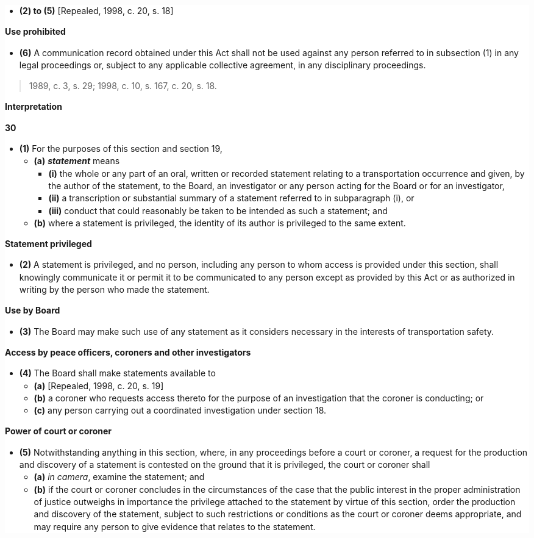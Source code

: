 
- **(2) to (5)** [Repealed, 1998, c. 20, s. 18]

**Use prohibited**

- **(6)** A communication record obtained under this Act shall not be used against any person referred to in subsection (1) in any legal proceedings or, subject to any applicable collective agreement, in any disciplinary proceedings.
> 1989, c. 3, s. 29; 1998, c. 10, s. 167, c. 20, s. 18.





**Interpretation**

**30** 

- **(1)** For the purposes of this section and section 19,
	- **(a)** ***statement*** means
		- **(i)** the whole or any part of an oral, written or recorded statement relating to a transportation occurrence and given, by the author of the statement, to the Board, an investigator or any person acting for the Board or for an investigator,
		- **(ii)** a transcription or substantial summary of a statement referred to in subparagraph (i), or
		- **(iii)** conduct that could reasonably be taken to be intended as such a statement; and
	- **(b)** where a statement is privileged, the identity of its author is privileged to the same extent.

**Statement privileged**

- **(2)** A statement is privileged, and no person, including any person to whom access is provided under this section, shall knowingly communicate it or permit it to be communicated to any person except as provided by this Act or as authorized in writing by the person who made the statement.

**Use by Board**

- **(3)** The Board may make such use of any statement as it considers necessary in the interests of transportation safety.

**Access by peace officers, coroners and other investigators**

- **(4)** The Board shall make statements available to
	- **(a)** [Repealed, 1998, c. 20, s. 19]
	- **(b)** a coroner who requests access thereto for the purpose of an investigation that the coroner is conducting; or
	- **(c)** any person carrying out a coordinated investigation under section 18.

**Power of court or coroner**

- **(5)** Notwithstanding anything in this section, where, in any proceedings before a court or coroner, a request for the production and discovery of a statement is contested on the ground that it is privileged, the court or coroner shall
	- **(a)** *in camera*, examine the statement; and
	- **(b)** if the court or coroner concludes in the circumstances of the case that the public interest in the proper administration of justice outweighs in importance the privilege attached to the statement by virtue of this section, order the production and discovery of the statement, subject to such restrictions or conditions as the court or coroner deems appropriate, and may require any person to give evidence that relates to the statement.
